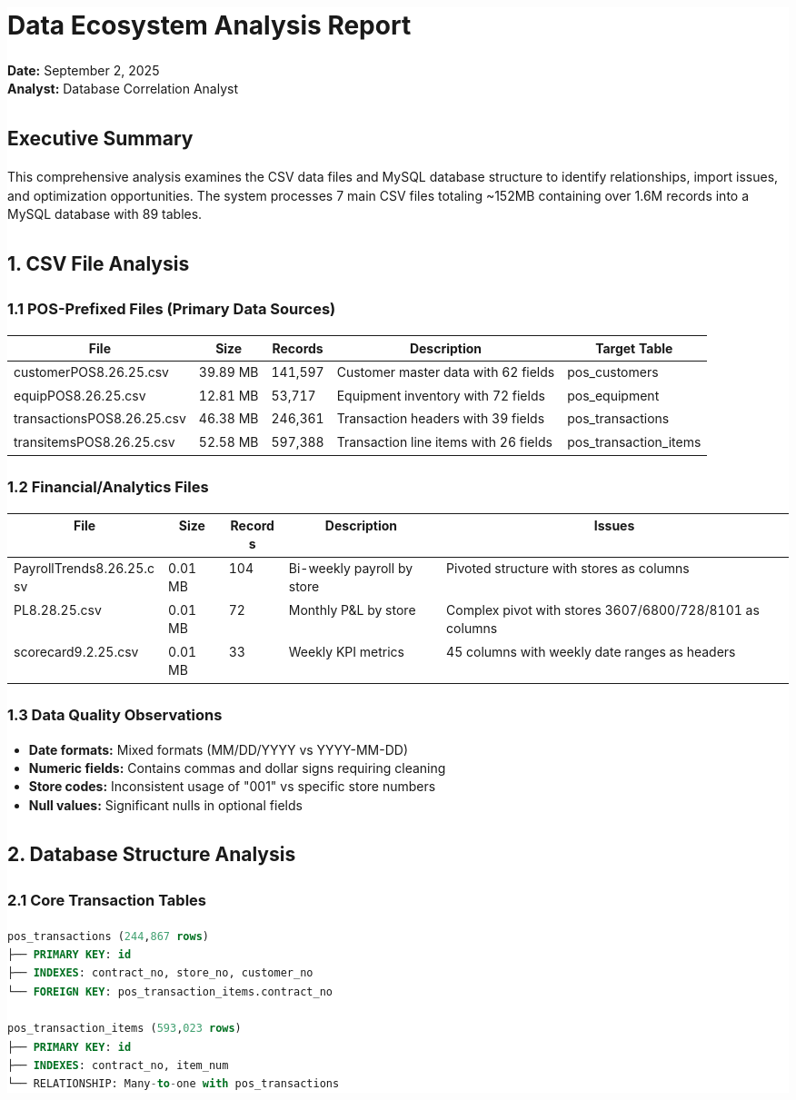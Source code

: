 # Data Ecosystem Analysis Report
**Date:** September 2, 2025  
**Analyst:** Database Correlation Analyst

## Executive Summary

This comprehensive analysis examines the CSV data files and MySQL database structure to identify relationships, import issues, and optimization opportunities. The system processes 7 main CSV files totaling ~152MB containing over 1.6M records into a MySQL database with 89 tables.

## 1. CSV File Analysis

### 1.1 POS-Prefixed Files (Primary Data Sources)

| File | Size | Records | Description | Target Table |
|------|------|---------|-------------|--------------|
| customerPOS8.26.25.csv | 39.89 MB | 141,597 | Customer master data with 62 fields | pos_customers |
| equipPOS8.26.25.csv | 12.81 MB | 53,717 | Equipment inventory with 72 fields | pos_equipment |
| transactionsPOS8.26.25.csv | 46.38 MB | 246,361 | Transaction headers with 39 fields | pos_transactions |
| transitemsPOS8.26.25.csv | 52.58 MB | 597,388 | Transaction line items with 26 fields | pos_transaction_items |

### 1.2 Financial/Analytics Files

| File | Size | Records | Description | Issues |
|------|------|---------|-------------|--------|
| PayrollTrends8.26.25.csv | 0.01 MB | 104 | Bi-weekly payroll by store | Pivoted structure with stores as columns |
| PL8.28.25.csv | 0.01 MB | 72 | Monthly P&L by store | Complex pivot with stores 3607/6800/728/8101 as columns |
| scorecard9.2.25.csv | 0.01 MB | 33 | Weekly KPI metrics | 45 columns with weekly date ranges as headers |

### 1.3 Data Quality Observations

- **Date formats:** Mixed formats (MM/DD/YYYY vs YYYY-MM-DD)
- **Numeric fields:** Contains commas and dollar signs requiring cleaning
- **Store codes:** Inconsistent usage of "001" vs specific store numbers
- **Null values:** Significant nulls in optional fields

## 2. Database Structure Analysis

### 2.1 Core Transaction Tables

```sql
pos_transactions (244,867 rows)
├── PRIMARY KEY: id
├── INDEXES: contract_no, store_no, customer_no
└── FOREIGN KEY: pos_transaction_items.contract_no

pos_transaction_items (593,023 rows)
├── PRIMARY KEY: id
├── INDEXES: contract_no, item_num
└── RELATIONSHIP: Many-to-one with pos_transactions
```
